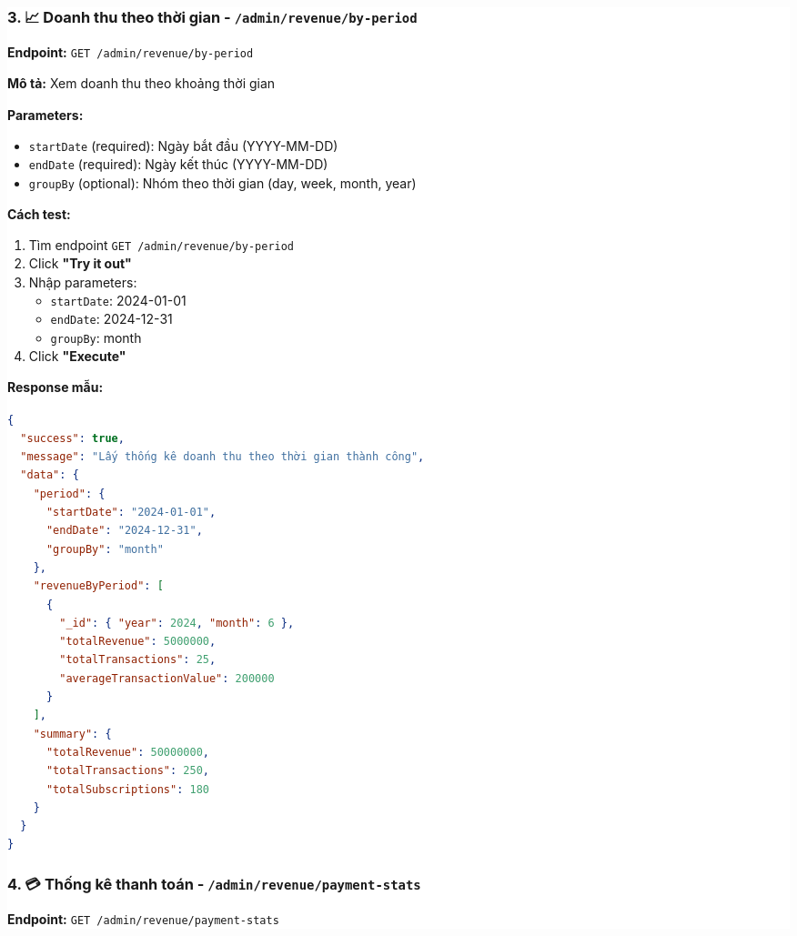 ### 3. 📈 **Doanh thu theo thời gian** - `/admin/revenue/by-period`

**Endpoint:** `GET /admin/revenue/by-period`

**Mô tả:** Xem doanh thu theo khoảng thời gian

**Parameters:**
- `startDate` (required): Ngày bắt đầu (YYYY-MM-DD)
- `endDate` (required): Ngày kết thúc (YYYY-MM-DD)  
- `groupBy` (optional): Nhóm theo thời gian (day, week, month, year)

**Cách test:**
1. Tìm endpoint `GET /admin/revenue/by-period`
2. Click **"Try it out"**
3. Nhập parameters:
   - `startDate`: 2024-01-01
   - `endDate`: 2024-12-31
   - `groupBy`: month
4. Click **"Execute"**

**Response mẫu:**
```json
{
  "success": true,
  "message": "Lấy thống kê doanh thu theo thời gian thành công",
  "data": {
    "period": {
      "startDate": "2024-01-01",
      "endDate": "2024-12-31",
      "groupBy": "month"
    },
    "revenueByPeriod": [
      {
        "_id": { "year": 2024, "month": 6 },
        "totalRevenue": 5000000,
        "totalTransactions": 25,
        "averageTransactionValue": 200000
      }
    ],
    "summary": {
      "totalRevenue": 50000000,
      "totalTransactions": 250,
      "totalSubscriptions": 180
    }
  }
}
```

### 4. 💳 **Thống kê thanh toán** - `/admin/revenue/payment-stats`

**Endpoint:** `GET /admin/revenue/payment-stats`
